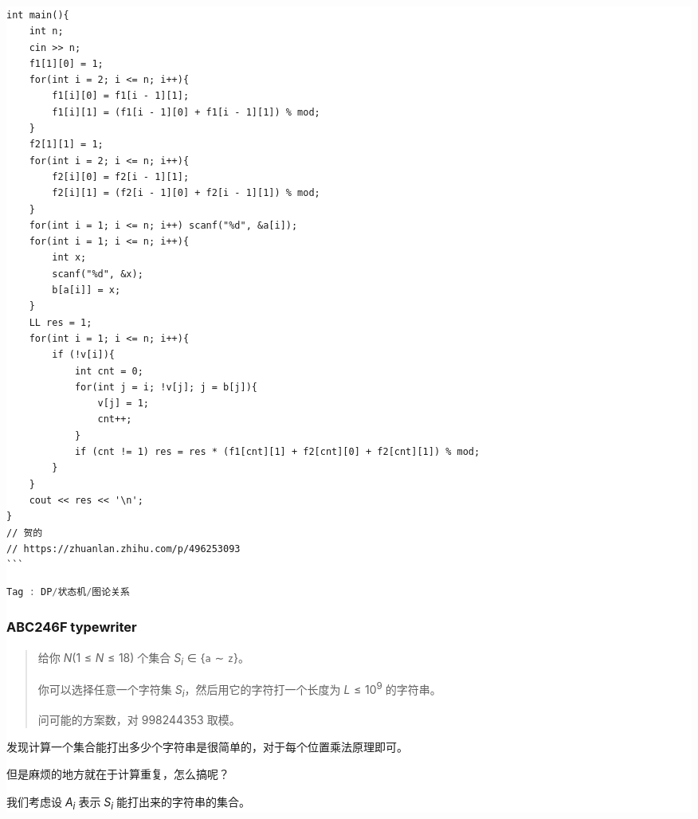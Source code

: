 	int main(){
	    int n;
	    cin >> n;
	    f1[1][0] = 1;
	    for(int i = 2; i <= n; i++){
	        f1[i][0] = f1[i - 1][1];
	        f1[i][1] = (f1[i - 1][0] + f1[i - 1][1]) % mod;
	    }
	    f2[1][1] = 1;
	    for(int i = 2; i <= n; i++){
	        f2[i][0] = f2[i - 1][1];
	        f2[i][1] = (f2[i - 1][0] + f2[i - 1][1]) % mod;
	    }
	    for(int i = 1; i <= n; i++) scanf("%d", &a[i]);
	    for(int i = 1; i <= n; i++){
	        int x;
	        scanf("%d", &x);
	        b[a[i]] = x;
	    }
	    LL res = 1;
	    for(int i = 1; i <= n; i++){
	        if (!v[i]){
	            int cnt = 0;
	            for(int j = i; !v[j]; j = b[j]){
	                v[j] = 1;
	                cnt++;
	            }
	            if (cnt != 1) res = res * (f1[cnt][1] + f2[cnt][0] + f2[cnt][1]) % mod;
	        }
	    }
	    cout << res << '\n';
	}
	// 贺的
	// https://zhuanlan.zhihu.com/p/496253093
	```	

```cpp
Tag : DP/状态机/图论关系
```

### ABC246F typewriter

> 给你 $N(1\le N \le 18)$ 个集合 $S_i \in \{\texttt{a} \sim \texttt{z}\}$。
> 
> 你可以选择任意一个字符集 $S_i$，然后用它的字符打一个长度为 $L \le 10^9$ 的字符串。
> 
> 问可能的方案数，对 $998244353$ 取模。

发现计算一个集合能打出多少个字符串是很简单的，对于每个位置乘法原理即可。

但是麻烦的地方就在于计算重复，怎么搞呢？

我们考虑设 $A_i$ 表示 $S_i$ 能打出来的字符串的集合。
